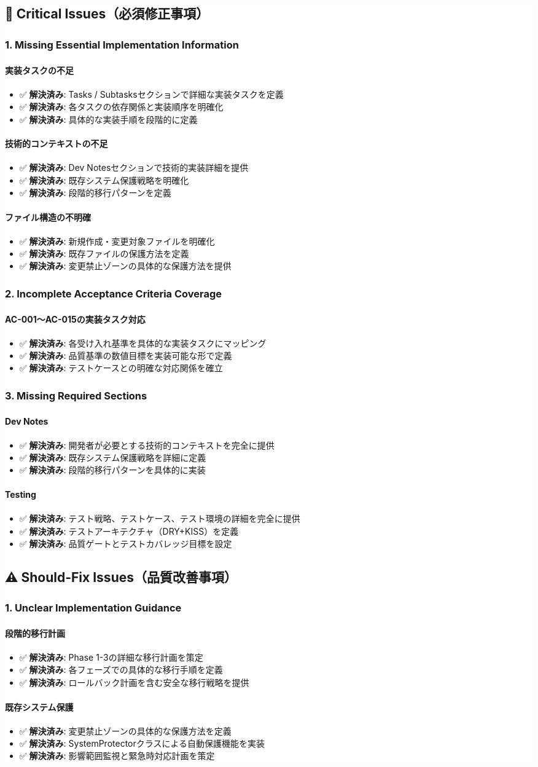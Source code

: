 ## 🚨 **Critical Issues（必須修正事項）**

### 1. **Missing Essential Implementation Information**

#### **実装タスクの不足**
- ✅ **解決済み**: Tasks / Subtasksセクションで詳細な実装タスクを定義
- ✅ **解決済み**: 各タスクの依存関係と実装順序を明確化
- ✅ **解決済み**: 具体的な実装手順を段階的に定義

#### **技術的コンテキストの不足**
- ✅ **解決済み**: Dev Notesセクションで技術的実装詳細を提供
- ✅ **解決済み**: 既存システム保護戦略を明確化
- ✅ **解決済み**: 段階的移行パターンを定義

#### **ファイル構造の不明確**
- ✅ **解決済み**: 新規作成・変更対象ファイルを明確化
- ✅ **解決済み**: 既存ファイルの保護方法を定義
- ✅ **解決済み**: 変更禁止ゾーンの具体的な保護方法を提供

### 2. **Incomplete Acceptance Criteria Coverage**

#### **AC-001〜AC-015の実装タスク対応**
- ✅ **解決済み**: 各受け入れ基準を具体的な実装タスクにマッピング
- ✅ **解決済み**: 品質基準の数値目標を実装可能な形で定義
- ✅ **解決済み**: テストケースとの明確な対応関係を確立

### 3. **Missing Required Sections**

#### **Dev Notes**
- ✅ **解決済み**: 開発者が必要とする技術的コンテキストを完全に提供
- ✅ **解決済み**: 既存システム保護戦略を詳細に定義
- ✅ **解決済み**: 段階的移行パターンを具体的に実装

#### **Testing**
- ✅ **解決済み**: テスト戦略、テストケース、テスト環境の詳細を完全に提供
- ✅ **解決済み**: テストアーキテクチャ（DRY+KISS）を定義
- ✅ **解決済み**: 品質ゲートとテストカバレッジ目標を設定

## ⚠️ **Should-Fix Issues（品質改善事項）**

### 1. **Unclear Implementation Guidance**

#### **段階的移行計画**
- ✅ **解決済み**: Phase 1-3の詳細な移行計画を策定
- ✅ **解決済み**: 各フェーズでの具体的な移行手順を定義
- ✅ **解決済み**: ロールバック計画を含む安全な移行戦略を提供

#### **既存システム保護**
- ✅ **解決済み**: 変更禁止ゾーンの具体的な保護方法を定義
- ✅ **解決済み**: SystemProtectorクラスによる自動保護機能を実装
- ✅ **解決済み**: 影響範囲監視と緊急時対応計画を策定
